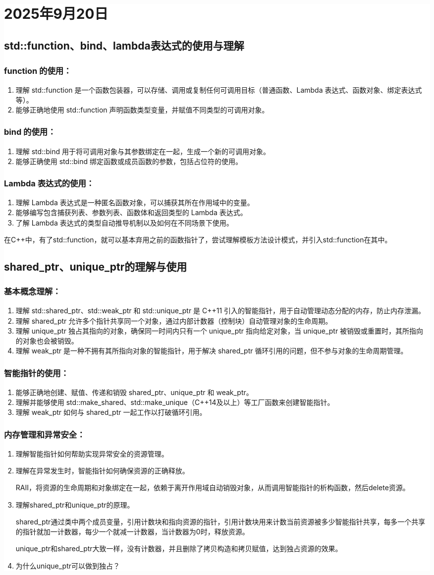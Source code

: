 # 2025年9月20日

## std::function、bind、lambda表达式的使用与理解

### function 的使用：

1. 理解 std::function 是一个函数包装器，可以存储、调用或复制任何可调用目标（普通函数、Lambda 表达式、函数对象、绑定表达式等）。
2. 能够正确地使用 std::function 声明函数类型变量，并赋值不同类型的可调用对象。

### bind 的使用：

1. 理解 std::bind 用于将可调用对象与其参数绑定在一起，生成一个新的可调用对象。
2. 能够正确使用 std::bind 绑定函数或成员函数的参数，包括占位符的使用。

### Lambda 表达式的使用：

1. 理解 Lambda 表达式是一种匿名函数对象，可以捕获其所在作用域中的变量。
2. 能够编写包含捕获列表、参数列表、函数体和返回类型的 Lambda 表达式。
3. 了解 Lambda 表达式的类型自动推导机制以及如何在不同场景下使用。

在C++中，有了std::function，就可以基本弃用之前的函数指针了，尝试理解模板方法设计模式，并引入std::function在其中。

## shared_ptr、unique_ptr的理解与使用

### 基本概念理解：

1. 理解 std::shared_ptr、std::weak_ptr 和 std::unique_ptr 是 C++11 引入的智能指针，用于自动管理动态分配的内存，防止内存泄漏。
2. 理解 shared_ptr 允许多个指针共享同一个对象，通过内部计数器（控制块）自动管理对象的生命周期。
3. 理解 unique_ptr 独占其指向的对象，确保同一时间内只有一个 unique_ptr 指向给定对象，当 unique_ptr 被销毁或重置时，其所指向的对象也会被销毁。
4. 理解 weak_ptr 是一种不拥有其所指向对象的智能指针，用于解决 shared_ptr 循环引用的问题，但不参与对象的生命周期管理。

### 智能指针的使用：

1. 能够正确地创建、赋值、传递和销毁 shared_ptr、unique_ptr 和 weak_ptr。
2. 理解并能够使用 std::make_shared、std::make_unique（C++14及以上）等工厂函数来创建智能指针。
3. 理解 weak_ptr 如何与 shared_ptr 一起工作以打破循环引用。

### 内存管理和异常安全：

1. 理解智能指针如何帮助实现异常安全的资源管理。

2. 理解在异常发生时，智能指针如何确保资源的正确释放。

   RAII，将资源的生命周期和对象绑定在一起，依赖于离开作用域自动销毁对象，从而调用智能指针的析构函数，然后delete资源。

3. 理解shared_ptr和unique_ptr的原理。

   shared_ptr通过类中两个成员变量，引用计数块和指向资源的指针，引用计数块用来计数当前资源被多少智能指针共享，每多一个共享的指针就加一计数器，每少一个就减一计数器，当计数器为0时，释放资源。

   unique_ptr和shared_ptr大致一样，没有计数器，并且删除了拷贝构造和拷贝赋值，达到独占资源的效果。

4. 为什么unique_ptr可以做到独占？
